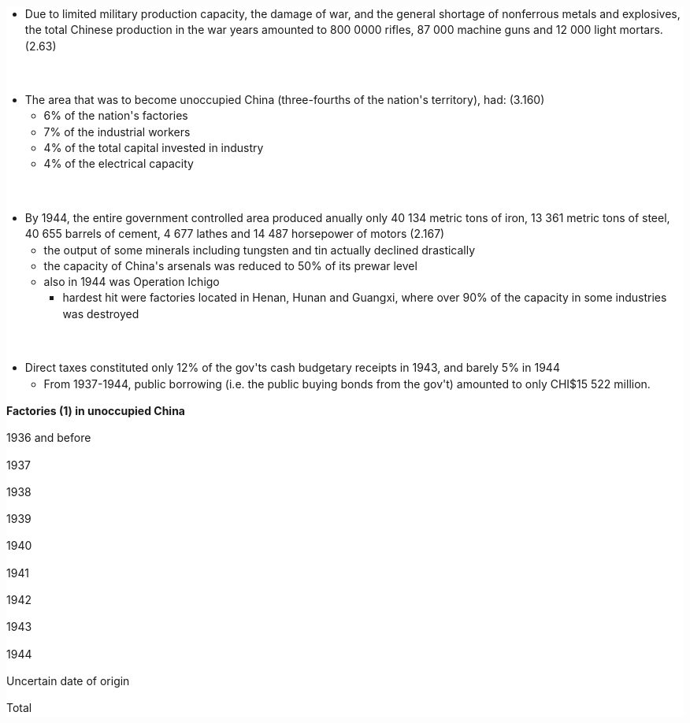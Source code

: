 -   Due to limited military production capacity, the damage of war, and
    the general shortage of nonferrous metals and explosives, the total
    Chinese production in the war years amounted to 800 0000 rifles, 87
    000 machine guns and 12 000 light mortars. (2.63)

&nbsp;

-   The area that was to become unoccupied China (three-fourths of the
    nation's territory), had: (3.160)
    -   6% of the nation's factories
    -   7% of the industrial workers
    -   4% of the total capital invested in industry
    -   4% of the electrical capacity

&nbsp;

-   By 1944, the entire government controlled area produced anually only
    40 134 metric tons of iron, 13 361 metric tons of steel, 40 655
    barrels of cement, 4 677 lathes and 14 487 horsepower of motors
    (2.167)
    -   the output of some minerals including tungsten and tin actually
        declined drastically
    -   the capacity of China's arsenals was reduced to 50% of its
        prewar level
    -   also in 1944 was Operation Ichigo
        -   hardest hit were factories located in Henan, Hunan and
            Guangxi, where over 90% of the capacity in some industries
            was destroyed

&nbsp;

-   Direct taxes constituted only 12% of the gov'ts cash budgetary
    receipts in 1943, and barely 5% in 1944
    -   From 1937-1944, public borrowing (i.e. the public buying bonds
        from the gov't) amounted to only CHI$15 522 million.

**Factories (1) in unoccupied China**

1936 and before

1937

1938

1939

1940

1941

1942

1943

1944

Uncertain date of origin

Total
